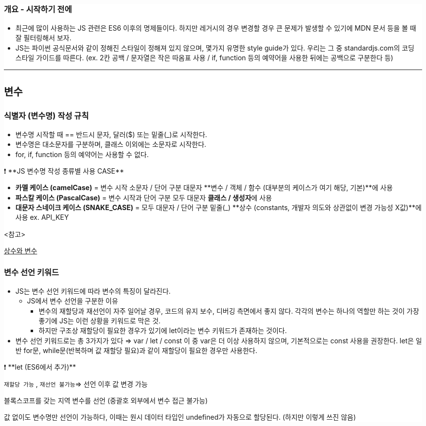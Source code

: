 
### 개요 - 시작하기 전에

- 최근에 많이 사용하는 JS 관련은 ES6 이후의 명제들이다. 하지만 레거시의 경우 변경할 경우 큰 문제가 발생할 수 있기에 MDN 문서 등을 볼 때 잘 필터링해서 보자.
- JS는 파이썬 공식문서와 같이 정해진 스타일이 정해져 있지 않으며, 몇가지 유명한 style guide가 있다.
우리는 그 중 standardjs.com의 코딩 스타일 가이드를 따른다. (ex. 2칸 공백 / 문자열은 작은 따옴표 사용 / if, function 등의 예약어을 사용한 뒤에는 공백으로 구분한다 등)

---

## 변수

### 식별자 (변수명) 작성 규칙

- 변수명 시작할 때 == 반드시 문자, 달러($) 또는 밑줄(_)로 시작한다.
- 변수명은 대소문자를 구분하며, 클래스 이외에는 소문자로 시작한다.
- for, if, function 등의 예약어는 사용할 수 없다.

<aside>
❗ **JS 변수명 작성 종류별 사용 CASE**

- **카멜 케이스 (camelCase)** = 변수 시작 소문자 / 단어 구분 대문자
**변수 / 객체 / 함수 (대부분의 케이스가 여기 해당, 기본)**에 사용
- **파스칼 케이스 (PascalCase)** = 변수 시작과 단어 구분 모두 대문자
**클래스 / 생성자**에 사용
- **대문자 스네이크 케이스 (SNAKE_CASE)** = 모두 대문자 / 단어 구분 밑줄(_)
**상수 (constants, 개발자 의도와 상관없이 변경 가능성 X값)**에 사용
ex. API_KEY
</aside>

<참고>

[상수와 변수](https://www.notion.so/7e69f28da25f45328f695f8adc356561) 

### 변수 선언 키워드

- JS는 변수 선언 키워드에 따라 변수의 특징이 달라진다.
    - JS에서 변수 선언을 구분한 이유
        - 변수의 재할당과 재선언이 자주 일어날 경우, 코드의 유지 보수, 디버깅 측면에서 좋지 않다.
        각각의 변수는 하나의 역할만 하는 것이 가장 좋기에 JS는 이런 상황을 키워드로 막은 것.
        - 하지만 구조상 재할당이 필요한 경우가 있기에 let이라는 변수 키워드가 존재하는 것이다.
- 변수 선언 키워드로는 총 3가지가 있다 ⇒ var / let / const
이 중 var은 더 이상 사용하지 않으며, 기본적으로는 const 사용을 권장한다.
let은 일반 for문, while문(반복하며 값 재할당 필요)과 같이 재할당이 필요한 경우만 사용한다.

<aside>
❗ **let (ES6에서 추가)**

`재할당 가능` , `재선언 불가능`⇒ 선언 이후 값 변경 가능

블록스코프를 갖는 지역 변수를 선언 (중괄호 외부에서 변수 접근 불가능)

값 없이도 변수명만 선언이 가능하다,
이때는 원시 데이터 타입인 undefined가 자동으로 할당된다. (하지만 이렇게 쓰진 않음)
